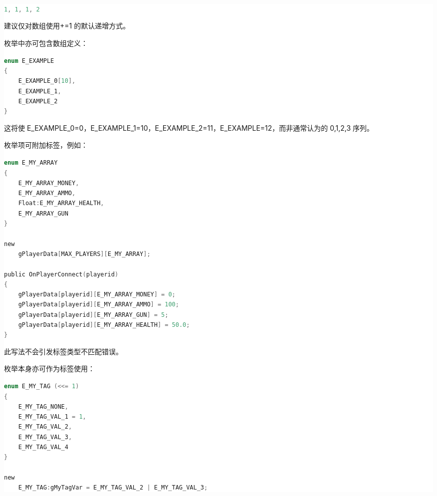 ```c
1, 1, 1, 2
```

建议仅对数组使用+=1 的默认递增方式。

枚举中亦可包含数组定义：

```c
enum E_EXAMPLE
{
    E_EXAMPLE_0[10],
    E_EXAMPLE_1,
    E_EXAMPLE_2
}
```

这将使 E_EXAMPLE_0=0，E_EXAMPLE_1=10，E_EXAMPLE_2=11，E_EXAMPLE=12，而非通常认为的 0,1,2,3 序列。

枚举项可附加标签，例如：

```c
enum E_MY_ARRAY
{
    E_MY_ARRAY_MONEY,
    E_MY_ARRAY_AMMO,
    Float:E_MY_ARRAY_HEALTH,
    E_MY_ARRAY_GUN
}

new
    gPlayerData[MAX_PLAYERS][E_MY_ARRAY];

public OnPlayerConnect(playerid)
{
    gPlayerData[playerid][E_MY_ARRAY_MONEY] = 0;
    gPlayerData[playerid][E_MY_ARRAY_AMMO] = 100;
    gPlayerData[playerid][E_MY_ARRAY_GUN] = 5;
    gPlayerData[playerid][E_MY_ARRAY_HEALTH] = 50.0;
}
```

此写法不会引发标签类型不匹配错误。

枚举本身亦可作为标签使用：

```c
enum E_MY_TAG (<<= 1)
{
    E_MY_TAG_NONE,
    E_MY_TAG_VAL_1 = 1,
    E_MY_TAG_VAL_2,
    E_MY_TAG_VAL_3,
    E_MY_TAG_VAL_4
}

new
    E_MY_TAG:gMyTagVar = E_MY_TAG_VAL_2 | E_MY_TAG_VAL_3;
```
